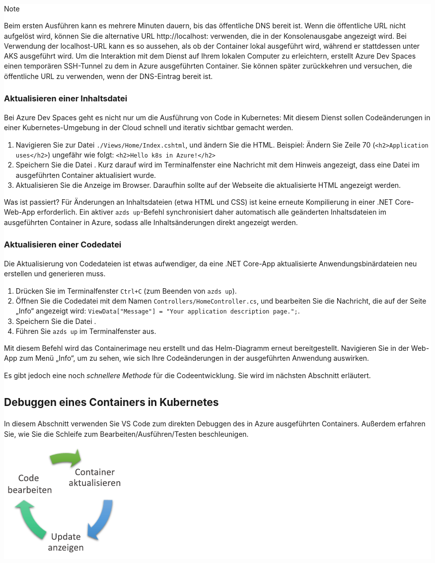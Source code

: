 > [!Note]
> Beim ersten Ausführen kann es mehrere Minuten dauern, bis das öffentliche DNS bereit ist. Wenn die öffentliche URL nicht aufgelöst wird, können Sie die alternative URL http://localhost:<portnumber> verwenden, die in der Konsolenausgabe angezeigt wird. Bei Verwendung der localhost-URL kann es so aussehen, als ob der Container lokal ausgeführt wird, während er stattdessen unter AKS ausgeführt wird. Um die Interaktion mit dem Dienst auf Ihrem lokalen Computer zu erleichtern, erstellt Azure Dev Spaces einen temporären SSH-Tunnel zu dem in Azure ausgeführten Container. Sie können später zurückkehren und versuchen, die öffentliche URL zu verwenden, wenn der DNS-Eintrag bereit ist.

### <a name="update-a-content-file"></a>Aktualisieren einer Inhaltsdatei
Bei Azure Dev Spaces geht es nicht nur um die Ausführung von Code in Kubernetes: Mit diesem Dienst sollen Codeänderungen in einer Kubernetes-Umgebung in der Cloud schnell und iterativ sichtbar gemacht werden.

1. Navigieren Sie zur Datei `./Views/Home/Index.cshtml`, und ändern Sie die HTML. Beispiel: Ändern Sie Zeile 70 (`<h2>Application uses</h2>`) ungefähr wie folgt: `<h2>Hello k8s in Azure!</h2>`
1. Speichern Sie die Datei . Kurz darauf wird im Terminalfenster eine Nachricht mit dem Hinweis angezeigt, dass eine Datei im ausgeführten Container aktualisiert wurde.
1. Aktualisieren Sie die Anzeige im Browser. Daraufhin sollte auf der Webseite die aktualisierte HTML angezeigt werden.

Was ist passiert? Für Änderungen an Inhaltsdateien (etwa HTML und CSS) ist keine erneute Kompilierung in einer .NET Core-Web-App erforderlich. Ein aktiver `azds up`-Befehl synchronisiert daher automatisch alle geänderten Inhaltsdateien im ausgeführten Container in Azure, sodass alle Inhaltsänderungen direkt angezeigt werden.

### <a name="update-a-code-file"></a>Aktualisieren einer Codedatei
Die Aktualisierung von Codedateien ist etwas aufwendiger, da eine .NET Core-App aktualisierte Anwendungsbinärdateien neu erstellen und generieren muss.

1. Drücken Sie im Terminalfenster `Ctrl+C` (zum Beenden von `azds up`).
1. Öffnen Sie die Codedatei mit dem Namen `Controllers/HomeController.cs`, und bearbeiten Sie die Nachricht, die auf der Seite „Info“ angezeigt wird: `ViewData["Message"] = "Your application description page.";`.
1. Speichern Sie die Datei .
1. Führen Sie `azds up` im Terminalfenster aus. 

Mit diesem Befehl wird das Containerimage neu erstellt und das Helm-Diagramm erneut bereitgestellt. Navigieren Sie in der Web-App zum Menü „Info“, um zu sehen, wie sich Ihre Codeänderungen in der ausgeführten Anwendung auswirken.


Es gibt jedoch eine noch *schnellere Methode* für die Codeentwicklung. Sie wird im nächsten Abschnitt erläutert. 

## <a name="debug-a-container-in-kubernetes"></a>Debuggen eines Containers in Kubernetes

In diesem Abschnitt verwenden Sie VS Code zum direkten Debuggen des in Azure ausgeführten Containers. Außerdem erfahren Sie, wie Sie die Schleife zum Bearbeiten/Ausführen/Testen beschleunigen.

![](media/common/edit-refresh-see.png)
